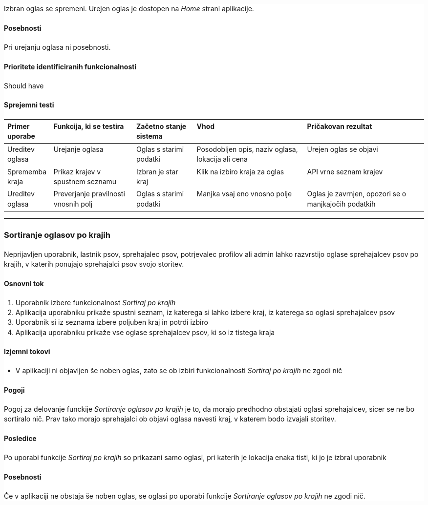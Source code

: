 Izbran oglas se spremeni. Urejen oglas je dostopen na *Home* strani aplikacije.

#### Posebnosti

Pri urejanju oglasa ni posebnosti.

#### Prioritete identificiranih funkcionalnosti

Should have

#### Sprejemni testi


| Primer uporabe   | Funkcija, ki se testira              | Začetno stanje sistema  | Vhod                                              | Pričakovan rezultat    |
| :--------------- | :----------------------------------- | :---------------------- | :------------------------------------------------ | :--------------------- |
| Ureditev oglasa  | Urejanje oglasa                      | Oglas s starimi podatki | Posodobljen opis, naziv oglasa, lokacija ali cena | Urejen oglas se objavi |
| Sprememba kraja  | Prikaz krajev v spustnem seznamu     | Izbran je star kraj     | Klik na izbiro kraja za oglas                     | API vrne seznam krajev |
| Ureditev oglasa  | Preverjanje pravilnosti vnosnih polj | Oglas s starimi podatki | Manjka vsaj eno vnosno polje                      | Oglas je zavrnjen, opozori se o manjkajočih podatkih |


-------

### Sortiranje oglasov po krajih

Neprijavljen uporabnik, lastnik psov, sprehajalec psov, potrjevalec profilov ali admin lahko razvrstijo oglase sprehajalcev psov po krajih, v katerih ponujajo sprehajalci psov svojo storitev.

#### Osnovni tok

1. Uporabnik izbere funkcionalnost *Sortiraj po krajih*
2. Aplikacija uporabniku prikaže spustni seznam, iz katerega si lahko izbere kraj, iz katerega so oglasi sprehajalcev psov
3. Uporabnik si iz seznama izbere poljuben kraj in potrdi izbiro
4. Aplikacija uporabniku prikaže vse oglase sprehajalcev psov, ki so iz tistega kraja

#### Izjemni tokovi

- V aplikaciji ni objavljen še noben oglas, zato se ob izbiri funkcionalnosti *Sortiraj po krajih* ne zgodi nič

#### Pogoji

Pogoj za delovanje funckije *Sortiranje oglasov po krajih* je to, da morajo predhodno obstajati oglasi sprehajalcev, sicer se ne bo sortiralo nič. Prav tako morajo sprehajalci ob objavi oglasa navesti kraj, v katerem bodo izvajali storitev.

#### Posledice

Po uporabi funkcije *Sortiraj po krajih* so prikazani samo oglasi, pri katerih je lokacija enaka tisti, ki jo je izbral uporabnik

#### Posebnosti

Če v aplikaciji ne obstaja še noben oglas, se oglasi po uporabi funkcije *Sortiranje oglasov po krajih* ne zgodi nič.
